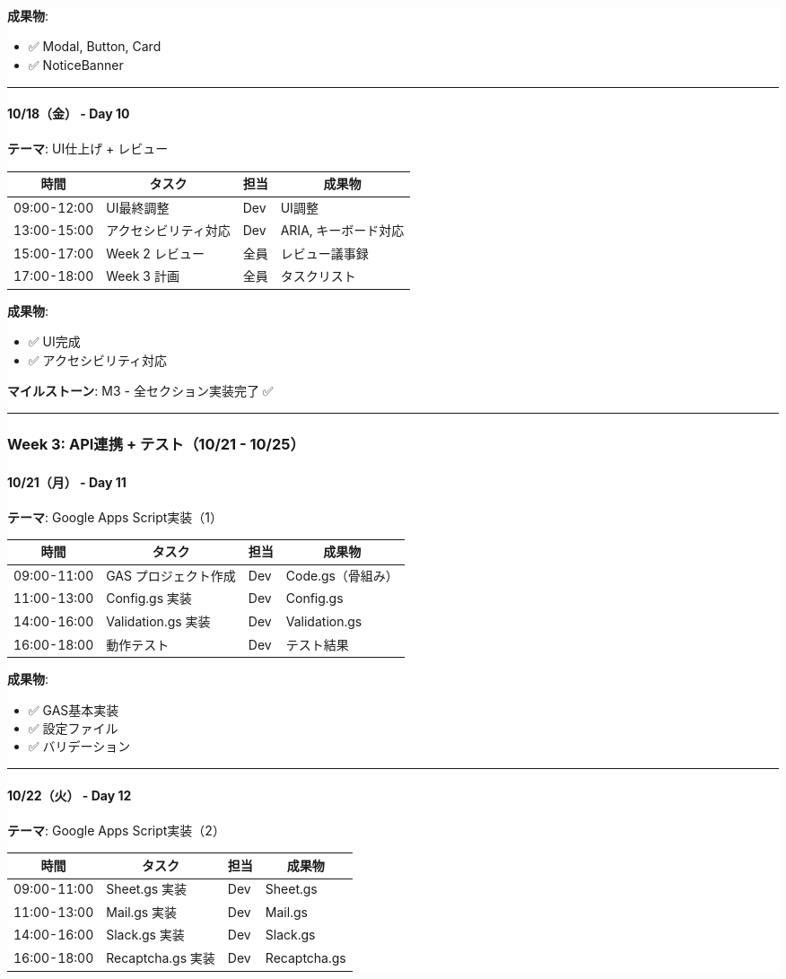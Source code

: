 **成果物**:
- ✅ Modal, Button, Card
- ✅ NoticeBanner

---

#### 10/18（金） - Day 10
**テーマ**: UI仕上げ + レビュー

| 時間 | タスク | 担当 | 成果物 |
|------|--------|------|--------|
| 09:00-12:00 | UI最終調整 | Dev | UI調整 |
| 13:00-15:00 | アクセシビリティ対応 | Dev | ARIA, キーボード対応 |
| 15:00-17:00 | Week 2 レビュー | 全員 | レビュー議事録 |
| 17:00-18:00 | Week 3 計画 | 全員 | タスクリスト |

**成果物**:
- ✅ UI完成
- ✅ アクセシビリティ対応

**マイルストーン**: M3 - 全セクション実装完了 ✅

---

### Week 3: API連携 + テスト（10/21 - 10/25）

#### 10/21（月） - Day 11
**テーマ**: Google Apps Script実装（1）

| 時間 | タスク | 担当 | 成果物 |
|------|--------|------|--------|
| 09:00-11:00 | GAS プロジェクト作成 | Dev | Code.gs（骨組み） |
| 11:00-13:00 | Config.gs 実装 | Dev | Config.gs |
| 14:00-16:00 | Validation.gs 実装 | Dev | Validation.gs |
| 16:00-18:00 | 動作テスト | Dev | テスト結果 |

**成果物**:
- ✅ GAS基本実装
- ✅ 設定ファイル
- ✅ バリデーション

---

#### 10/22（火） - Day 12
**テーマ**: Google Apps Script実装（2）

| 時間 | タスク | 担当 | 成果物 |
|------|--------|------|--------|
| 09:00-11:00 | Sheet.gs 実装 | Dev | Sheet.gs |
| 11:00-13:00 | Mail.gs 実装 | Dev | Mail.gs |
| 14:00-16:00 | Slack.gs 実装 | Dev | Slack.gs |
| 16:00-18:00 | Recaptcha.gs 実装 | Dev | Recaptcha.gs |
